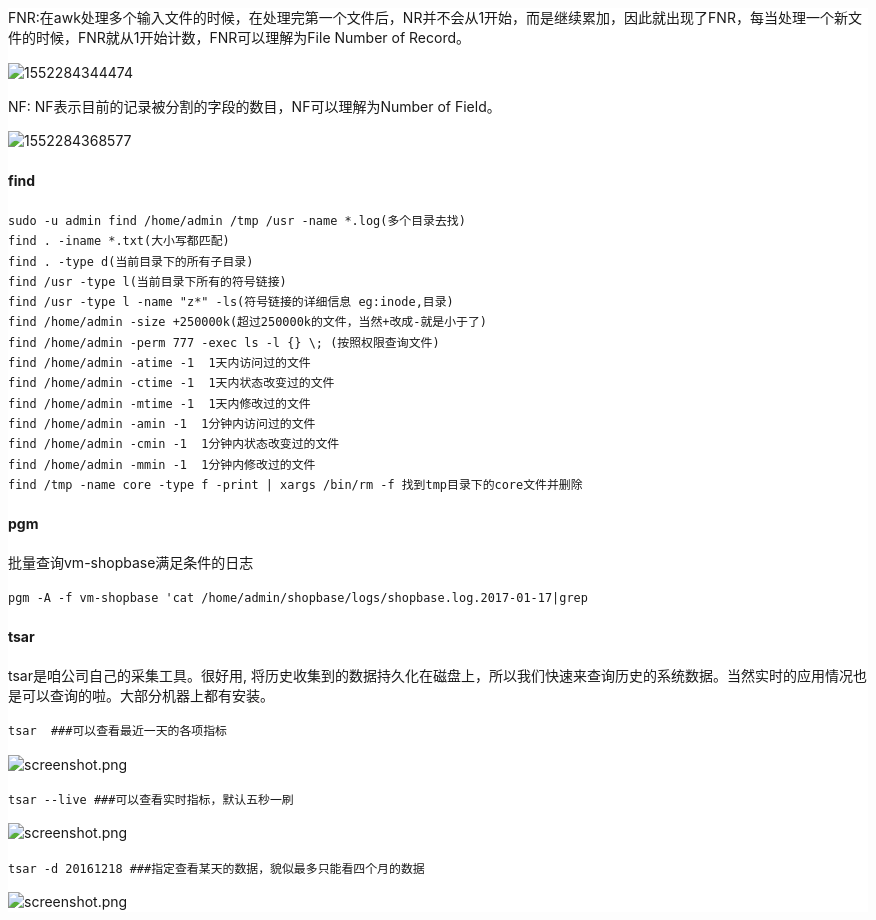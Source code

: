 FNR:在awk处理多个输入文件的时候，在处理完第一个文件后，NR并不会从1开始，而是继续累加，因此就出现了FNR，每当处理一个新文件的时候，FNR就从1开始计数，FNR可以理解为File Number of Record。

![1552284344474](C:\Users\Administrator\AppData\Roaming\Typora\typora-user-images\1552284344474.png)

NF: NF表示目前的记录被分割的字段的数目，NF可以理解为Number of Field。

![1552284368577](C:\Users\Administrator\AppData\Roaming\Typora\typora-user-images\1552284368577.png)

#### find

```shell
sudo -u admin find /home/admin /tmp /usr -name *.log(多个目录去找)
find . -iname *.txt(大小写都匹配)
find . -type d(当前目录下的所有子目录)
find /usr -type l(当前目录下所有的符号链接)
find /usr -type l -name "z*" -ls(符号链接的详细信息 eg:inode,目录)
find /home/admin -size +250000k(超过250000k的文件，当然+改成-就是小于了)
find /home/admin -perm 777 -exec ls -l {} \; (按照权限查询文件)
find /home/admin -atime -1  1天内访问过的文件
find /home/admin -ctime -1  1天内状态改变过的文件    
find /home/admin -mtime -1  1天内修改过的文件
find /home/admin -amin -1  1分钟内访问过的文件
find /home/admin -cmin -1  1分钟内状态改变过的文件    
find /home/admin -mmin -1  1分钟内修改过的文件
find /tmp -name core -type f -print | xargs /bin/rm -f 找到tmp目录下的core文件并删除
```

#### pgm

批量查询vm-shopbase满足条件的日志

```shell
pgm -A -f vm-shopbase 'cat /home/admin/shopbase/logs/shopbase.log.2017-01-17|grep 
```

#### tsar

tsar是咱公司自己的采集工具。很好用, 将历史收集到的数据持久化在磁盘上，所以我们快速来查询历史的系统数据。当然实时的应用情况也是可以查询的啦。大部分机器上都有安装。

```shell
tsar  ###可以查看最近一天的各项指标
```

![screenshot.png](https://mmbiz.qpic.cn/mmbiz_png/1QxwhpDy7ia3EibT9Q1P6FvdyhgFNRePiaNupso58zrHkNliaOhBSvEliaVUSxfiavpm2nbHba0mRNLnBo13bsQyfAJQ/640?tp=webp&wxfrom=5&wx_lazy=1&wx_co=1)

```shell
tsar --live ###可以查看实时指标，默认五秒一刷
```

![screenshot.png](https://mmbiz.qpic.cn/mmbiz_png/1QxwhpDy7ia3EibT9Q1P6FvdyhgFNRePiaNAEVRTzve4ZFxZ8vsXOKdPSzvibXVLxyqMAWOFW7icJibyiaQnU02GrLM0Q/640?tp=webp&wxfrom=5&wx_lazy=1&wx_co=1)

```shell
tsar -d 20161218 ###指定查看某天的数据，貌似最多只能看四个月的数据
```

![screenshot.png](https://mmbiz.qpic.cn/mmbiz_png/1QxwhpDy7ia3EibT9Q1P6FvdyhgFNRePiaNDG3oPwJJ7HAZjfyMaaKmO087FZ1XhNFSWjlric1gL7APDvsdo8D0eaA/640?tp=webp&wxfrom=5&wx_lazy=1&wx_co=1)
